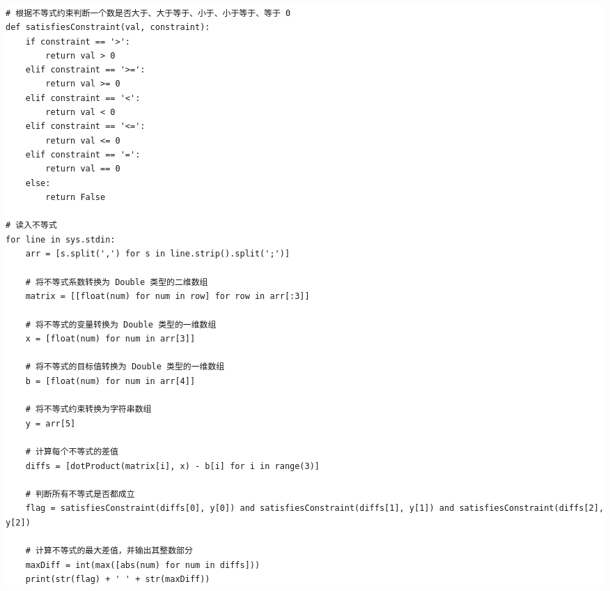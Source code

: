     # 根据不等式约束判断一个数是否大于、大于等于、小于、小于等于、等于 0
    def satisfiesConstraint(val, constraint):
        if constraint == '>':
            return val > 0
        elif constraint == '>=':
            return val >= 0
        elif constraint == '<':
            return val < 0
        elif constraint == '<=':
            return val <= 0
        elif constraint == '=':
            return val == 0
        else:
            return False
    
    # 读入不等式
    for line in sys.stdin:
        arr = [s.split(',') for s in line.strip().split(';')]
    
        # 将不等式系数转换为 Double 类型的二维数组
        matrix = [[float(num) for num in row] for row in arr[:3]]
    
        # 将不等式的变量转换为 Double 类型的一维数组
        x = [float(num) for num in arr[3]]
    
        # 将不等式的目标值转换为 Double 类型的一维数组
        b = [float(num) for num in arr[4]]
    
        # 将不等式约束转换为字符串数组
        y = arr[5]
    
        # 计算每个不等式的差值
        diffs = [dotProduct(matrix[i], x) - b[i] for i in range(3)]
    
        # 判断所有不等式是否都成立
        flag = satisfiesConstraint(diffs[0], y[0]) and satisfiesConstraint(diffs[1], y[1]) and satisfiesConstraint(diffs[2], y[2])
    
        # 计算不等式的最大差值，并输出其整数部分
        maxDiff = int(max([abs(num) for num in diffs]))
        print(str(flag) + ' ' + str(maxDiff))
    
